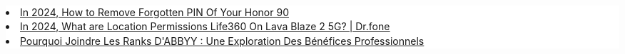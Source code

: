 <li><a href="https://unlock-android.techidaily.com/in-2024-how-to-remove-forgotten-pin-of-your-honor-90-by-drfone-android/"><u>In 2024, How to Remove Forgotten PIN Of Your Honor 90</u></a></li>
<li><a href="https://phone-solutions.techidaily.com/in-2024-what-are-location-permissions-life360-on-lava-blaze-2-5g-drfone-by-drfone-virtual-android/"><u>In 2024, What are Location Permissions Life360 On Lava Blaze 2 5G? | Dr.fone</u></a></li>
<li><a href="https://tech-savvy.techidaily.com/pourquoi-joindre-les-ranks-dabbyy-une-exploration-des-benefices-professionnels/"><u>Pourquoi Joindre Les Ranks D'ABBYY : Une Exploration Des Bénéfices Professionnels</u></a></li>
</ul></div>

